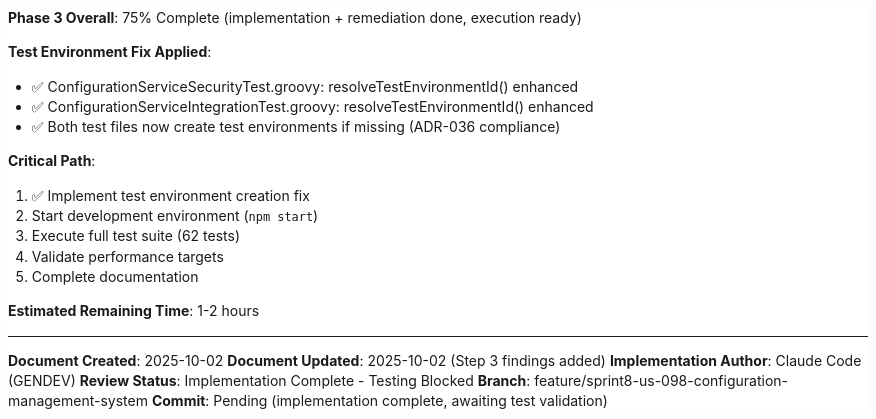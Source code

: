 **Phase 3 Overall**: 75% Complete (implementation + remediation done, execution ready)

**Test Environment Fix Applied**:
- ✅ ConfigurationServiceSecurityTest.groovy: resolveTestEnvironmentId() enhanced
- ✅ ConfigurationServiceIntegrationTest.groovy: resolveTestEnvironmentId() enhanced
- ✅ Both test files now create test environments if missing (ADR-036 compliance)

**Critical Path**:
1. ✅ Implement test environment creation fix
2. Start development environment (`npm start`)
3. Execute full test suite (62 tests)
4. Validate performance targets
5. Complete documentation

**Estimated Remaining Time**: 1-2 hours

---

**Document Created**: 2025-10-02
**Document Updated**: 2025-10-02 (Step 3 findings added)
**Implementation Author**: Claude Code (GENDEV)
**Review Status**: Implementation Complete - Testing Blocked
**Branch**: feature/sprint8-us-098-configuration-management-system
**Commit**: Pending (implementation complete, awaiting test validation)
